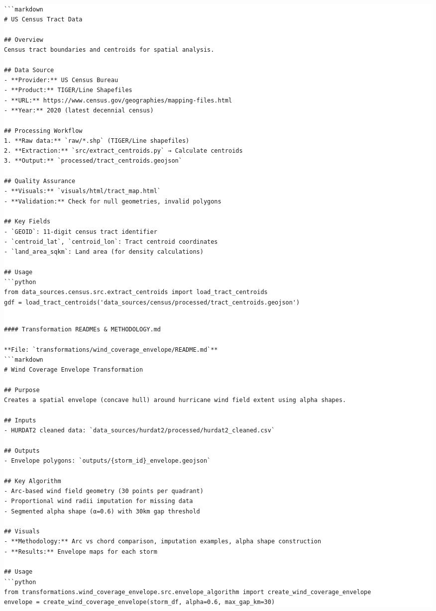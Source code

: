 ```
```markdown
# US Census Tract Data

## Overview
Census tract boundaries and centroids for spatial analysis.

## Data Source
- **Provider:** US Census Bureau
- **Product:** TIGER/Line Shapefiles
- **URL:** https://www.census.gov/geographies/mapping-files.html
- **Year:** 2020 (latest decennial census)

## Processing Workflow
1. **Raw data:** `raw/*.shp` (TIGER/Line shapefiles)
2. **Extraction:** `src/extract_centroids.py` → Calculate centroids
3. **Output:** `processed/tract_centroids.geojson`

## Quality Assurance
- **Visuals:** `visuals/html/tract_map.html`
- **Validation:** Check for null geometries, invalid polygons

## Key Fields
- `GEOID`: 11-digit census tract identifier
- `centroid_lat`, `centroid_lon`: Tract centroid coordinates
- `land_area_sqkm`: Land area (for density calculations)

## Usage
```python
from data_sources.census.src.extract_centroids import load_tract_centroids
gdf = load_tract_centroids('data_sources/census/processed/tract_centroids.geojson')
```
```

#### Transformation READMEs & METHODOLOGY.md

**File: `transformations/wind_coverage_envelope/README.md`**
```markdown
# Wind Coverage Envelope Transformation

## Purpose
Creates a spatial envelope (concave hull) around hurricane wind field extent using alpha shapes.

## Inputs
- HURDAT2 cleaned data: `data_sources/hurdat2/processed/hurdat2_cleaned.csv`

## Outputs
- Envelope polygons: `outputs/{storm_id}_envelope.geojson`

## Key Algorithm
- Arc-based wind field geometry (30 points per quadrant)
- Proportional wind radii imputation for missing data
- Segmented alpha shape (α=0.6) with 30km gap threshold

## Visuals
- **Methodology:** Arc vs chord comparison, imputation examples, alpha shape construction
- **Results:** Envelope maps for each storm

## Usage
```python
from transformations.wind_coverage_envelope.src.envelope_algorithm import create_wind_coverage_envelope
envelope = create_wind_coverage_envelope(storm_df, alpha=0.6, max_gap_km=30)
```
